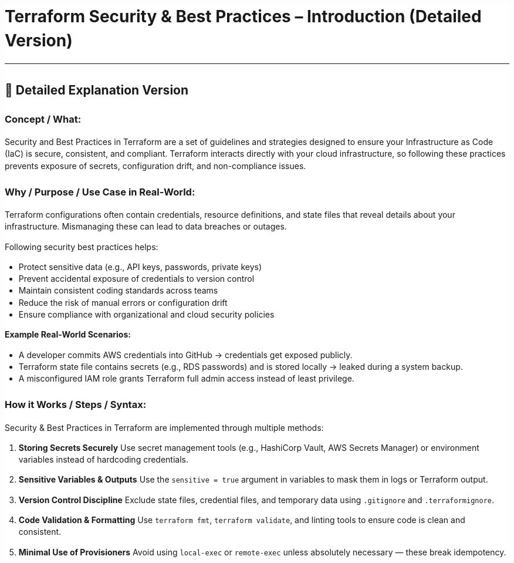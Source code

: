 # Terraform Security & Best Practices – Introduction (Detailed Version)

---

## 🧩 **Detailed Explanation Version**

### **Concept / What:**

Security and Best Practices in Terraform are a set of guidelines and strategies designed to ensure your Infrastructure as Code (IaC) is secure, consistent, and compliant. Terraform interacts directly with your cloud infrastructure, so following these practices prevents exposure of secrets, configuration drift, and non-compliance issues.

### **Why / Purpose / Use Case in Real-World:**

Terraform configurations often contain credentials, resource definitions, and state files that reveal details about your infrastructure. Mismanaging these can lead to data breaches or outages.

Following security best practices helps:

* Protect sensitive data (e.g., API keys, passwords, private keys)
* Prevent accidental exposure of credentials to version control
* Maintain consistent coding standards across teams
* Reduce the risk of manual errors or configuration drift
* Ensure compliance with organizational and cloud security policies

**Example Real-World Scenarios:**

* A developer commits AWS credentials into GitHub → credentials get exposed publicly.
* Terraform state file contains secrets (e.g., RDS passwords) and is stored locally → leaked during a system backup.
* A misconfigured IAM role grants Terraform full admin access instead of least privilege.

### **How it Works / Steps / Syntax:**

Security & Best Practices in Terraform are implemented through multiple methods:

1. **Storing Secrets Securely**
   Use secret management tools (e.g., HashiCorp Vault, AWS Secrets Manager) or environment variables instead of hardcoding credentials.

2. **Sensitive Variables & Outputs**
   Use the `sensitive = true` argument in variables to mask them in logs or Terraform output.

3. **Version Control Discipline**
   Exclude state files, credential files, and temporary data using `.gitignore` and `.terraformignore`.

4. **Code Validation & Formatting**
   Use `terraform fmt`, `terraform validate`, and linting tools to ensure code is clean and consistent.

5. **Minimal Use of Provisioners**
   Avoid using `local-exec` or `remote-exec` unless absolutely necessary — these break idempotency.
